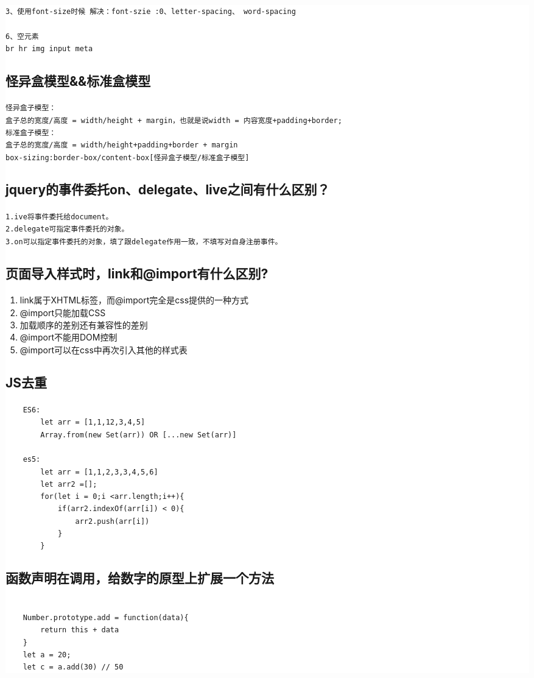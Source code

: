 ```
3、使用font-size时候 解决：font-szie :0、letter-spacing、 word-spacing

6、空元素
br hr img input meta
```

## 怪异盒模型&&标准盒模型
```
怪异盒子模型：
盒子总的宽度/高度 = width/height + margin，也就是说width = 内容宽度+padding+border;
标准盒子模型：
盒子总的宽度/高度 = width/height+padding+border + margin
box-sizing:border-box/content-box[怪异盒子模型/标准盒子模型]
```

## jquery的事件委托on、delegate、live之间有什么区别？
    1.ive将事件委托给document。
    2.delegate可指定事件委托的对象。
    3.on可以指定事件委托的对象，填了跟delegate作用一致，不填写对自身注册事件。

## 页面导入样式时，link和@import有什么区别?
 1. link属于XHTML标签，而@import完全是css提供的一种方式
 2. @import只能加载CSS
 3. 加载顺序的差别还有兼容性的差别
 4. @import不能用DOM控制
 5. @import可以在css中再次引入其他的样式表

## JS去重
```
    ES6:
        let arr = [1,1,12,3,4,5]
        Array.from(new Set(arr)) OR [...new Set(arr)]
        
    es5:
        let arr = [1,1,2,3,3,4,5,6]
        let arr2 =[];
        for(let i = 0;i <arr.length;i++){
            if(arr2.indexOf(arr[i]) < 0){
                arr2.push(arr[i])
            }
        } 
```

## 函数声明在调用，给数字的原型上扩展一个方法
``` 

    Number.prototype.add = function(data){
        return this + data
    }
    let a = 20;
    let c = a.add(30) // 50
```
